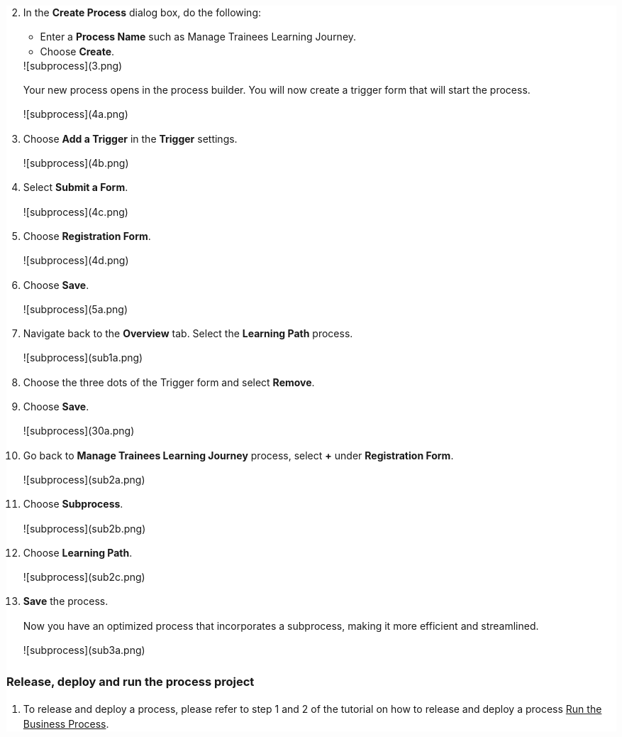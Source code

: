 2. In the **Create Process** dialog box, do the following:

    - Enter a **Process Name** such as Manage Trainees Learning Journey.
    - Choose **Create**.

    <!-- border -->![subprocess](3.png)

    Your new process opens in the process builder. You will now create a trigger form that will start the process. 

    <!-- border -->![subprocess](4a.png)

3. Choose **Add a Trigger** in the **Trigger** settings.
   
    <!-- border -->![subprocess](4b.png)

4. Select **Submit a Form**.

    <!-- border -->![subprocess](4c.png)

5. Choose **Registration Form**.

    <!-- border -->![subprocess](4d.png)

6. Choose **Save**.

    <!-- border -->![subprocess](5a.png)

7. Navigate back to the **Overview** tab. Select the **Learning Path** process.

    <!-- border -->![subprocess](sub1a.png)

8. Choose the three dots of the Trigger form and select **Remove**.

9.  Choose **Save**.

    <!-- border -->![subprocess](30a.png)

10. Go back to **Manage Trainees Learning Journey** process, select **+** under **Registration Form**.

    <!-- border -->![subprocess](sub2a.png)

11. Choose **Subprocess**.

    <!-- border -->![subprocess](sub2b.png)

12. Choose **Learning Path**.

    <!-- border -->![subprocess](sub2c.png)

13. **Save** the process.

    Now you have an optimized process that incorporates a subprocess, making it more efficient and streamlined.

    <!-- border -->![subprocess](sub3a.png)


### Release, deploy and run the process project

1. To release and deploy a process, please refer to step 1 and 2 of the tutorial on how to release and deploy a process [Run the Business Process](spa-run-process).
